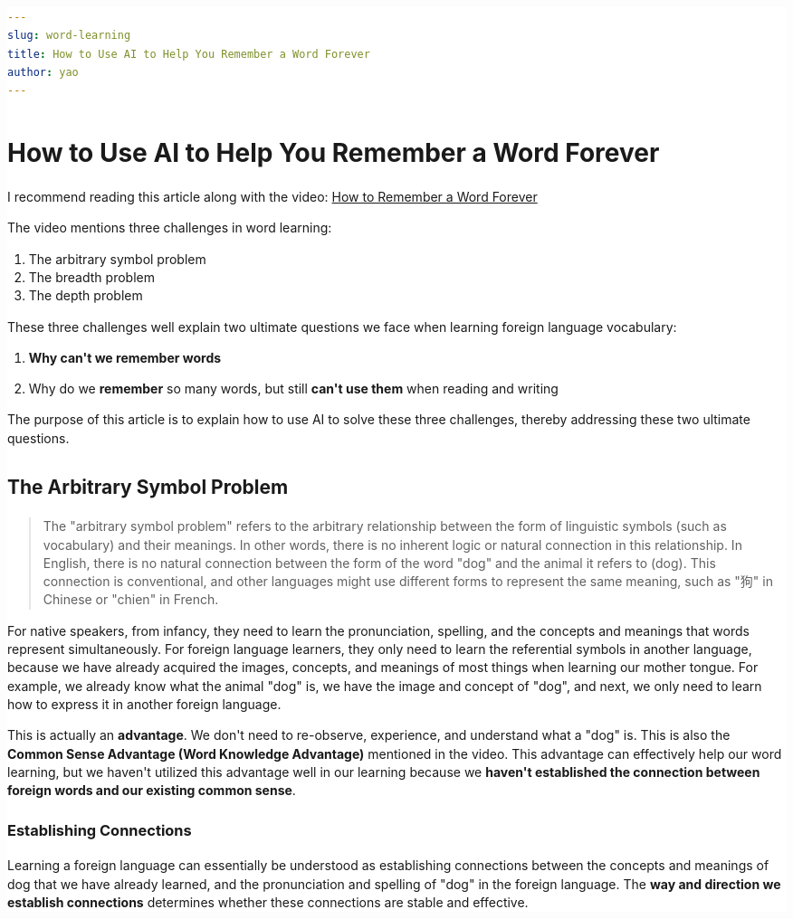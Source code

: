 ```yaml
---
slug: word-learning
title: How to Use AI to Help You Remember a Word Forever
author: yao
---
```


# How to Use AI to Help You Remember a Word Forever

I recommend reading this article along with the video: [How to Remember a Word Forever](https://www.bilibili.com/festival/jzj2023?bvid=BV1ns4y1A7fj&spm_id_from=333.337.search-card.all.click)

The video mentions three challenges in word learning:

1. The arbitrary symbol problem
2. The breadth problem
3. The depth problem

These three challenges well explain two ultimate questions we face when learning foreign language vocabulary:

1. **Why can't we remember words**

2. Why do we **remember** so many words, but still **can't use them** when reading and writing

The purpose of this article is to explain how to use AI to solve these three challenges, thereby addressing these two ultimate questions.

## The Arbitrary Symbol Problem

> The "arbitrary symbol problem" refers to the arbitrary relationship between the form of linguistic symbols (such as vocabulary) and their meanings. In other words, there is no inherent logic or natural connection in this relationship. In English, there is no natural connection between the form of the word "dog" and the animal it refers to (dog). This connection is conventional, and other languages might use different forms to represent the same meaning, such as "狗" in Chinese or "chien" in French.

For native speakers, from infancy, they need to learn the pronunciation, spelling, and the concepts and meanings that words represent simultaneously. For foreign language learners, they only need to learn the referential symbols in another language, because we have already acquired the images, concepts, and meanings of most things when learning our mother tongue. For example, we already know what the animal "dog" is, we have the image and concept of "dog", and next, we only need to learn how to express it in another foreign language.

This is actually an **advantage**. We don't need to re-observe, experience, and understand what a "dog" is. This is also the **Common Sense Advantage (Word Knowledge Advantage)** mentioned in the video. This advantage can effectively help our word learning, but we haven't utilized this advantage well in our learning because we **haven't established the connection between foreign words and our existing common sense**.

### Establishing Connections

Learning a foreign language can essentially be understood as establishing connections between the concepts and meanings of dog that we have already learned, and the pronunciation and spelling of "dog" in the foreign language. The **way and direction we establish connections** determines whether these connections are stable and effective.
